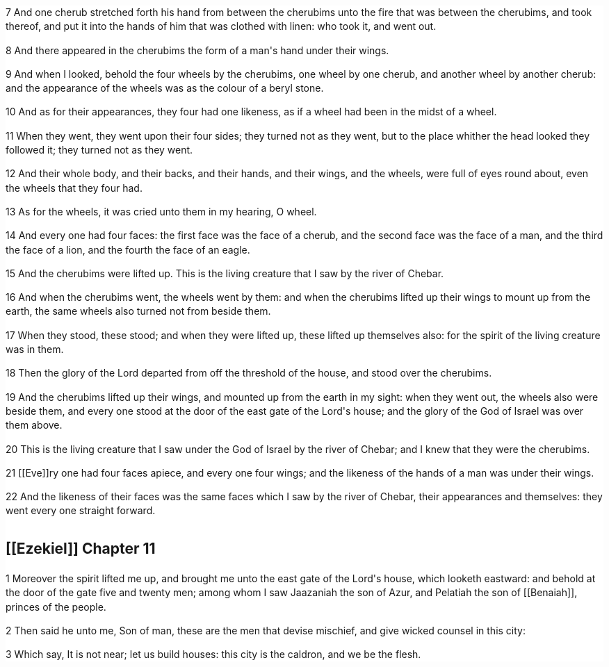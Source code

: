 7 And one cherub stretched forth his hand from between the cherubims unto the fire that was between the cherubims, and took thereof, and put it into the hands of him that was clothed with linen: who took it, and went out.

8 And there appeared in the cherubims the form of a man's hand under their wings.

9 And when I looked, behold the four wheels by the cherubims, one wheel by one cherub, and another wheel by another cherub: and the appearance of the wheels was as the colour of a beryl stone.

10 And as for their appearances, they four had one likeness, as if a wheel had been in the midst of a wheel.

11 When they went, they went upon their four sides; they turned not as they went, but to the place whither the head looked they followed it; they turned not as they went.

12 And their whole body, and their backs, and their hands, and their wings, and the wheels, were full of eyes round about, even the wheels that they four had.

13 As for the wheels, it was cried unto them in my hearing, O wheel.

14 And every one had four faces: the first face was the face of a cherub, and the second face was the face of a man, and the third the face of a lion, and the fourth the face of an eagle.

15 And the cherubims were lifted up. This is the living creature that I saw by the river of Chebar.

16 And when the cherubims went, the wheels went by them: and when the cherubims lifted up their wings to mount up from the earth, the same wheels also turned not from beside them.

17 When they stood, these stood; and when they were lifted up, these lifted up themselves also: for the spirit of the living creature was in them.

18 Then the glory of the Lord departed from off the threshold of the house, and stood over the cherubims.

19 And the cherubims lifted up their wings, and mounted up from the earth in my sight: when they went out, the wheels also were beside them, and every one stood at the door of the east gate of the Lord's house; and the glory of the God of Israel was over them above.

20 This is the living creature that I saw under the God of Israel by the river of Chebar; and I knew that they were the cherubims.

21 [[Eve]]ry one had four faces apiece, and every one four wings; and the likeness of the hands of a man was under their wings.

22 And the likeness of their faces was the same faces which I saw by the river of Chebar, their appearances and themselves: they went every one straight forward.


## [[Ezekiel]] Chapter 11

1 Moreover the spirit lifted me up, and brought me unto the east gate of the Lord's house, which looketh eastward: and behold at the door of the gate five and twenty men; among whom I saw Jaazaniah the son of Azur, and Pelatiah the son of [[Benaiah]], princes of the people.

2 Then said he unto me, Son of man, these are the men that devise mischief, and give wicked counsel in this city:

3 Which say, It is not near; let us build houses: this city is the caldron, and we be the flesh.
